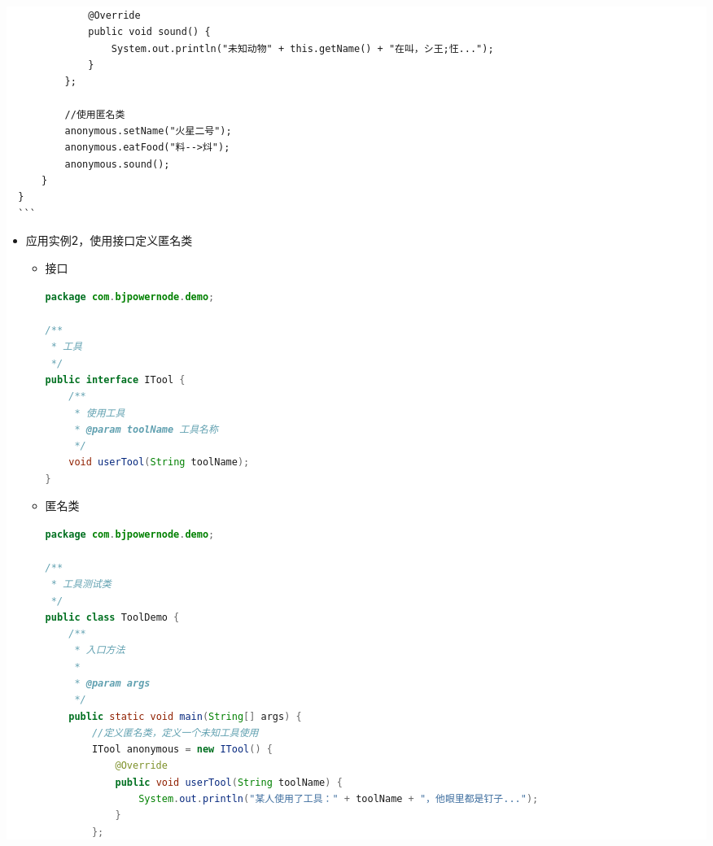                   @Override
                  public void sound() {
                      System.out.println("未知动物" + this.getName() + "在叫，シ王;忹...");
                  }
              };
      
              //使用匿名类
              anonymous.setName("火星二号");
              anonymous.eatFood("料-->炓"); 
              anonymous.sound();
          }
      }
      ```

  - 应用实例2，使用接口定义匿名类

    - 接口

      ```java
      package com.bjpowernode.demo;
      
      /**
       * 工具
       */
      public interface ITool {
          /**
           * 使用工具
           * @param toolName 工具名称
           */
          void userTool(String toolName);
      }
      ```

    - 匿名类

      ```java
      package com.bjpowernode.demo;
      
      /**
       * 工具测试类
       */
      public class ToolDemo {
          /**
           * 入口方法
           *
           * @param args
           */
          public static void main(String[] args) {
              //定义匿名类，定义一个未知工具使用
              ITool anonymous = new ITool() {
                  @Override
                  public void userTool(String toolName) {
                      System.out.println("某人使用了工具：" + toolName + "，他眼里都是钉子...");
                  }
              };
      